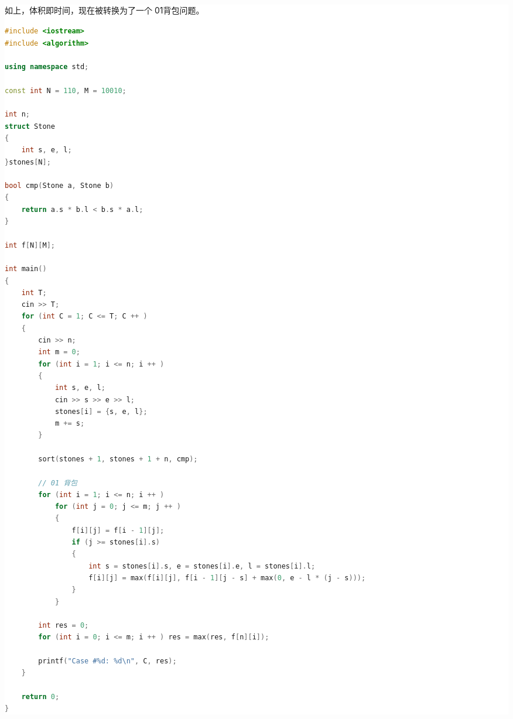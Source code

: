如上，体积即时间，现在被转换为了一个 01背包问题。

```cpp
#include <iostream>
#include <algorithm>

using namespace std;

const int N = 110, M = 10010;

int n;
struct Stone
{
    int s, e, l;
}stones[N];

bool cmp(Stone a, Stone b)
{
    return a.s * b.l < b.s * a.l;
}

int f[N][M];

int main()
{
    int T;
    cin >> T;
    for (int C = 1; C <= T; C ++ )
    {
        cin >> n;
        int m = 0;
        for (int i = 1; i <= n; i ++ )
        {
            int s, e, l;
            cin >> s >> e >> l;
            stones[i] = {s, e, l};
            m += s;
        }

        sort(stones + 1, stones + 1 + n, cmp);

        // 01 背包
        for (int i = 1; i <= n; i ++ )
            for (int j = 0; j <= m; j ++ )
            {
                f[i][j] = f[i - 1][j];
                if (j >= stones[i].s)
                {
                    int s = stones[i].s, e = stones[i].e, l = stones[i].l;
                    f[i][j] = max(f[i][j], f[i - 1][j - s] + max(0, e - l * (j - s)));
                }
            }

        int res = 0;
        for (int i = 0; i <= m; i ++ ) res = max(res, f[n][i]);

        printf("Case #%d: %d\n", C, res);
    }

    return 0;
}
```
